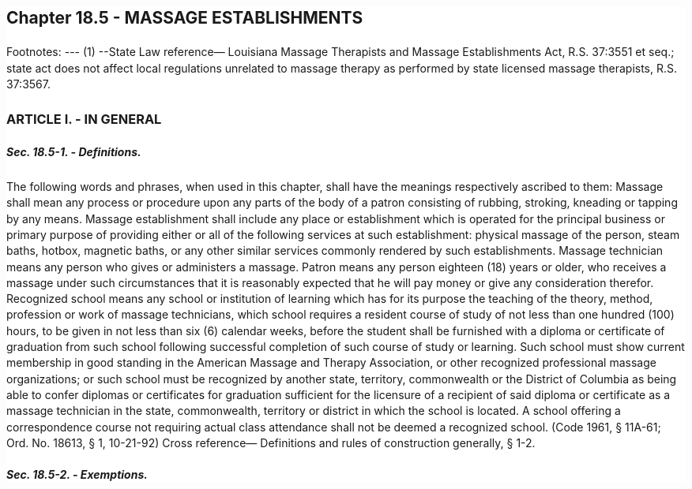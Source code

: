 ## Chapter 18.5 - MASSAGE ESTABLISHMENTS
Footnotes:
--- (1) --State Law reference— Louisiana Massage Therapists and Massage Establishments Act, R.S. 37:3551 et seq.;
state act does not affect local regulations unrelated to massage therapy as performed by state licensed massage
therapists, R.S. 37:3567.
### ARTICLE I. - IN GENERAL
##### Sec. 18.5-1. - Definitions.  

The following words and phrases, when used in this chapter, shall have the meanings respectively ascribed to
them:
Massage shall mean any process or procedure upon any parts of the body of a patron consisting of rubbing,
stroking, kneading or tapping by any means.
Massage establishment shall include any place or establishment which is operated for the principal business or
primary purpose of providing either or all of the following services at such establishment: physical massage of
the person, steam baths, hotbox, magnetic baths, or any other similar services commonly rendered by such
establishments.
Massage technician means any person who gives or administers a massage.
Patron means any person eighteen (18) years or older, who receives a massage under such circumstances that it
is reasonably expected that he will pay money or give any consideration therefor.
Recognized school means any school or institution of learning which has for its purpose the teaching of the
theory, method, profession or work of massage technicians, which school requires a resident course of study of
not less than one hundred (100) hours, to be given in not less than six (6) calendar weeks, before the student
shall be furnished with a diploma or certificate of graduation from such school following successful completion
of such course of study or learning. Such school must show current membership in good standing in the
American Massage and Therapy Association, or other recognized professional massage organizations; or such
school must be recognized by another state, territory, commonwealth or the District of Columbia as being able to
confer diplomas or certificates for graduation sufficient for the licensure of a recipient of said diploma or
certificate as a massage technician in the state, commonwealth, territory or district in which the school is
located. A school offering a correspondence course not requiring actual class attendance shall not be deemed a
recognized school.
(Code 1961, § 11A-61; Ord. No. 18613, § 1, 10-21-92)
Cross reference— Definitions and rules of construction generally, § 1-2.
##### Sec. 18.5-2. - Exemptions.  
